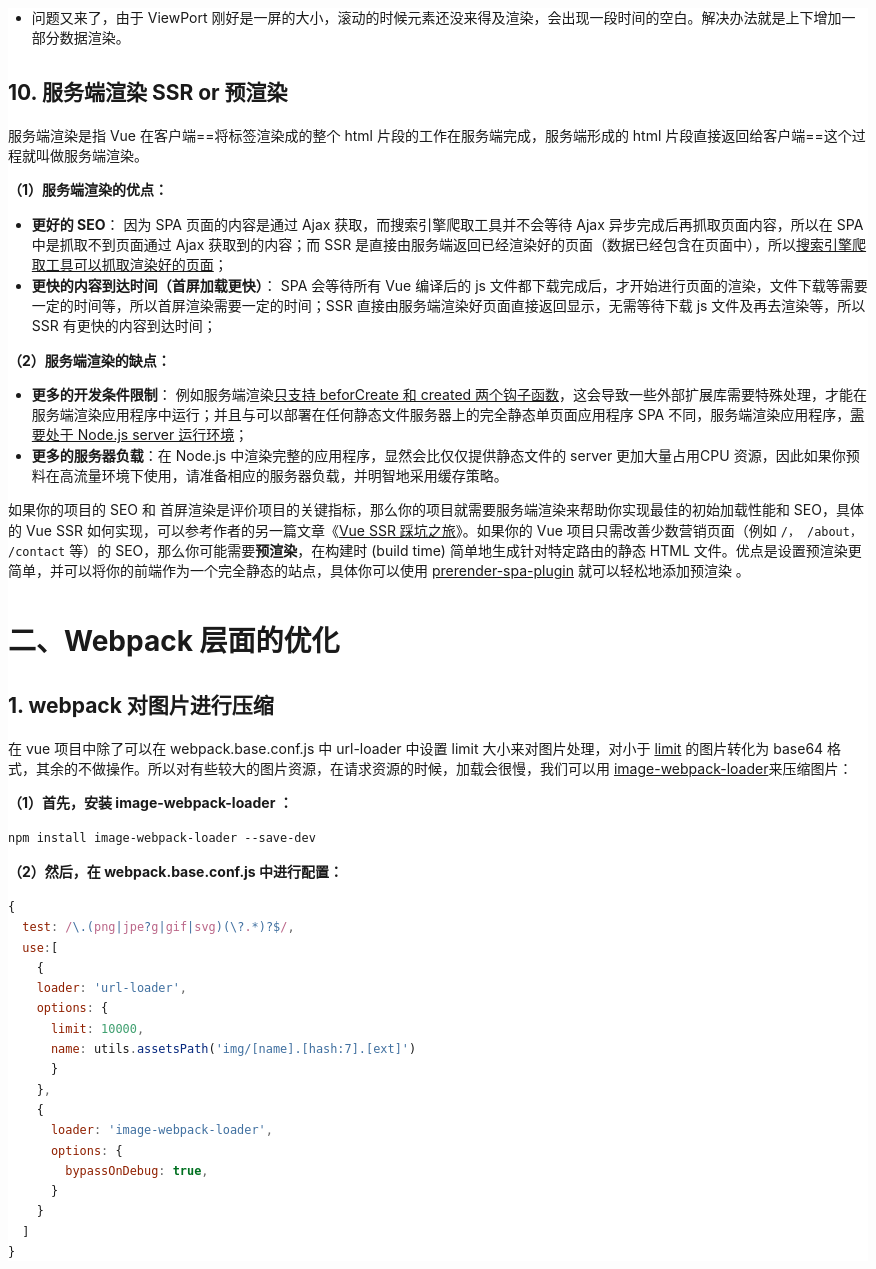 - 问题又来了，由于 ViewPort 刚好是一屏的大小，滚动的时候元素还没来得及渲染，会出现一段时间的空白。解决办法就是上下增加一部分数据渲染。

  

## 10. 服务端渲染 SSR or 预渲染

服务端渲染是指 Vue 在客户端==将标签渲染成的整个 html 片段的工作在服务端完成，服务端形成的 html 片段直接返回给客户端==这个过程就叫做服务端渲染。

**（1）服务端渲染的优点：**

- **更好的 SEO**： 因为 SPA 页面的内容是通过 Ajax 获取，而搜索引擎爬取工具并不会等待 Ajax 异步完成后再抓取页面内容，所以在 SPA 中是抓取不到页面通过 Ajax 获取到的内容；而 SSR 是直接由服务端返回已经渲染好的页面（数据已经包含在页面中），所以<u>搜索引擎爬取工具可以抓取渲染好的页面</u>；
- **更快的内容到达时间（首屏加载更快）**： SPA 会等待所有 Vue 编译后的 js 文件都下载完成后，才开始进行页面的渲染，文件下载等需要一定的时间等，所以首屏渲染需要一定的时间；SSR 直接由服务端渲染好页面直接返回显示，无需等待下载 js 文件及再去渲染等，所以 SSR 有更快的内容到达时间；

**（2）服务端渲染的缺点：**

- **更多的开发条件限制**： 例如服务端渲染<u>只支持 beforCreate 和 created 两个钩子函数</u>，这会导致一些外部扩展库需要特殊处理，才能在服务端渲染应用程序中运行；并且与可以部署在任何静态文件服务器上的完全静态单页面应用程序 SPA 不同，服务端渲染应用程序，<u>需要处于 Node.js server 运行环境</u>；
- **更多的服务器负载**：在 Node.js 中渲染完整的应用程序，显然会比仅仅提供静态文件的 server 更加大量占用CPU 资源，因此如果你预料在高流量环境下使用，请准备相应的服务器负载，并明智地采用缓存策略。

如果你的项目的 SEO 和 首屏渲染是评价项目的关键指标，那么你的项目就需要服务端渲染来帮助你实现最佳的初始加载性能和 SEO，具体的 Vue SSR 如何实现，可以参考作者的另一篇文章《[Vue SSR 踩坑之旅](https://juejin.cn/post/6844903824956588040)》。如果你的 Vue 项目只需改善少数营销页面（例如  `/， /about， /contact` 等）的 SEO，那么你可能需要**预渲染**，在构建时 (build time) 简单地生成针对特定路由的静态 HTML 文件。优点是设置预渲染更简单，并可以将你的前端作为一个完全静态的站点，具体你可以使用 [prerender-spa-plugin](https://link.juejin.cn?target=https%3A%2F%2Fgithub.com%2Fchrisvfritz%2Fprerender-spa-plugin) 就可以轻松地添加预渲染 。



# 二、Webpack 层面的优化

## 1. webpack 对图片进行压缩

在 vue 项目中除了可以在 webpack.base.conf.js 中 url-loader 中设置 limit 大小来对图片处理，对小于 <u>limit</u> 的图片转化为 base64 格式，其余的不做操作。所以对有些较大的图片资源，在请求资源的时候，加载会很慢，我们可以用 <u>image-webpack-loader</u>来压缩图片：

**（1）首先，安装 image-webpack-loader  ：**

```
npm install image-webpack-loader --save-dev
```

**（2）然后，在 webpack.base.conf.js  中进行配置：**

```js
{
  test: /\.(png|jpe?g|gif|svg)(\?.*)?$/,
  use:[
    {
    loader: 'url-loader',
    options: {
      limit: 10000,
      name: utils.assetsPath('img/[name].[hash:7].[ext]')
      }
    },
    {
      loader: 'image-webpack-loader',
      options: {
        bypassOnDebug: true,
      }
    }
  ]
}
```
